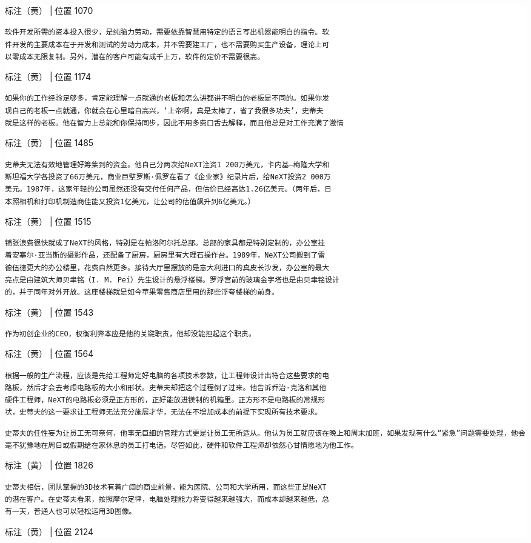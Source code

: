 标注（黄） | 位置 1070

```
软件开发所需的资本投入很少，是纯脑力劳动，需要依靠智慧用特定的语言写出机器能明白的指令。软
件开发的主要成本在于开发和测试的劳动力成本，并不需要建工厂，也不需要购买生产设备，理论上可
以零成本无限复制。另外，潜在的客户可能有成千上万，软件的定价不需要很高。
```
标注（黄） | 位置 1174

```
如果你的工作经验足够多，肯定能理解一点就通的老板和怎么讲都讲不明白的老板是不同的。如果你发
现自己的老板一点就通，你就会在心里暗自高兴，‘上帝啊，真是太棒了，省了我很多功夫’，史蒂夫
就是这样的老板。他在智力上总能和你保持同步，因此不用多费口舌去解释，而且他总是对工作充满了激情
```
标注（黄） | 位置 1485

```
史蒂夫无法有效地管理好筹集到的资金。他自己分两次给NeXT注资1 200万美元，卡内基–梅隆大学和
斯坦福大学各投资了66万美元，商业巨擘罗斯·佩罗在看了《企业家》纪录片后，给NeXT投资2 000万
美元。1987年，这家年轻的公司虽然还没有交付任何产品，但估价已经高达1.26亿美元。（两年后，日
本照相机和打印机制造商佳能又投资1亿美元，让公司的估值飙升到6亿美元。）
```
标注（黄） | 位置 1515

```
铺张浪费很快就成了NeXT的风格，特别是在帕洛阿尔托总部。总部的家具都是特别定制的，办公室挂
着安塞尔·亚当斯的摄影作品，还配备了厨房，厨房里有大理石操作台。1989年，NeXT公司搬到了雷
德伍德更大的办公楼里，花费自然更多。接待大厅里摆放的是意大利进口的真皮长沙发，办公室的最大
亮点是由建筑大师贝聿铭（I. M. Pei）先生设计的悬浮楼梯。罗浮宫前的玻璃金字塔也是由贝聿铭设计
的，并于同年对外开放。这座楼梯就是如今苹果零售商店里用的那些浮夸楼梯的前身。
```
标注（黄） | 位置 1543

```
作为初创企业的CEO，权衡利弊本应是他的关键职责，他却没能担起这个职责。
```
标注（黄） | 位置 1564

```
根据一般的生产流程，应该是先给工程师定好电脑的各项技术参数，让工程师设计出符合这些要求的电
路板，然后才会去考虑电路板的大小和形状。史蒂夫却把这个过程倒了过来。他告诉乔治·克洛和其他
硬件工程师，NeXT的电路板必须是正方形的，正好能放进镁制的机箱里。正方形不是电路板的常规形
状，史蒂夫的这一要求让工程师无法充分施展才华，无法在不增加成本的前提下实现所有技术要求。
```
```
史蒂夫的任性妄为让员工无可奈何，他事无巨细的管理方式更是让员工无所适从。他认为员工就应该在晚上和周末加班，如果发现有什么“紧急”问题需要处理，他会毫不犹豫地在周日或假期给在家休息的员工打电话。尽管如此，硬件和软件工程师却依然心甘情愿地为他工作。
```

标注（黄） | 位置 1826

```
史蒂夫相信，团队掌握的3D技术有着广阔的商业前景，能为医院、公司和大学所用，而这些正是NeXT
的潜在客户。在史蒂夫看来，按照摩尔定律，电脑处理能力将变得越来越强大，而成本却越来越低，总
有一天，普通人也可以轻松运用3D图像。
```
标注（黄） | 位置 2124
